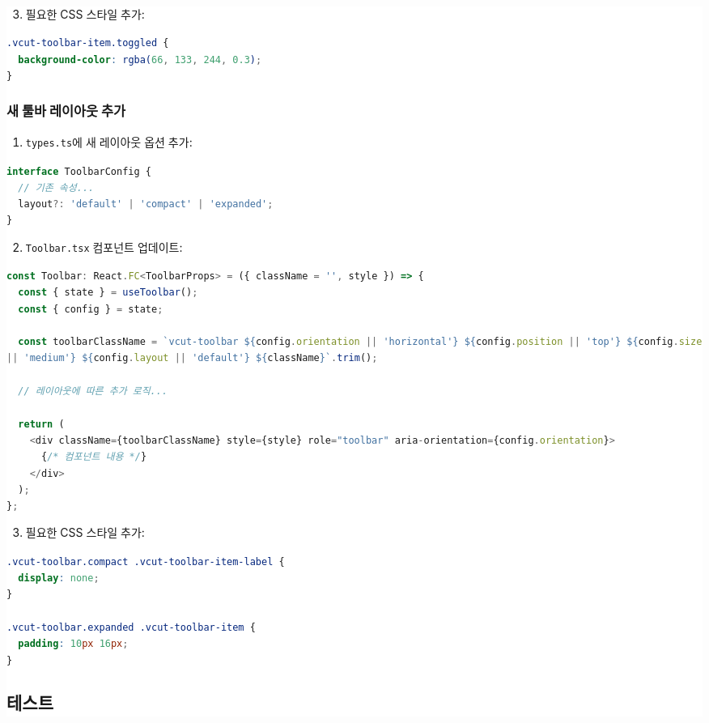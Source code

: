 ```typescript
```

3. 필요한 CSS 스타일 추가:

```css
.vcut-toolbar-item.toggled {
  background-color: rgba(66, 133, 244, 0.3);
}
```

### 새 툴바 레이아웃 추가

1. `types.ts`에 새 레이아웃 옵션 추가:

```typescript
interface ToolbarConfig {
  // 기존 속성...
  layout?: 'default' | 'compact' | 'expanded';
}
```

2. `Toolbar.tsx` 컴포넌트 업데이트:

```typescript
const Toolbar: React.FC<ToolbarProps> = ({ className = '', style }) => {
  const { state } = useToolbar();
  const { config } = state;
  
  const toolbarClassName = `vcut-toolbar ${config.orientation || 'horizontal'} ${config.position || 'top'} ${config.size || 'medium'} ${config.layout || 'default'} ${className}`.trim();
  
  // 레이아웃에 따른 추가 로직...
  
  return (
    <div className={toolbarClassName} style={style} role="toolbar" aria-orientation={config.orientation}>
      {/* 컴포넌트 내용 */}
    </div>
  );
};
```

3. 필요한 CSS 스타일 추가:

```css
.vcut-toolbar.compact .vcut-toolbar-item-label {
  display: none;
}

.vcut-toolbar.expanded .vcut-toolbar-item {
  padding: 10px 16px;
}
```

## 테스트
